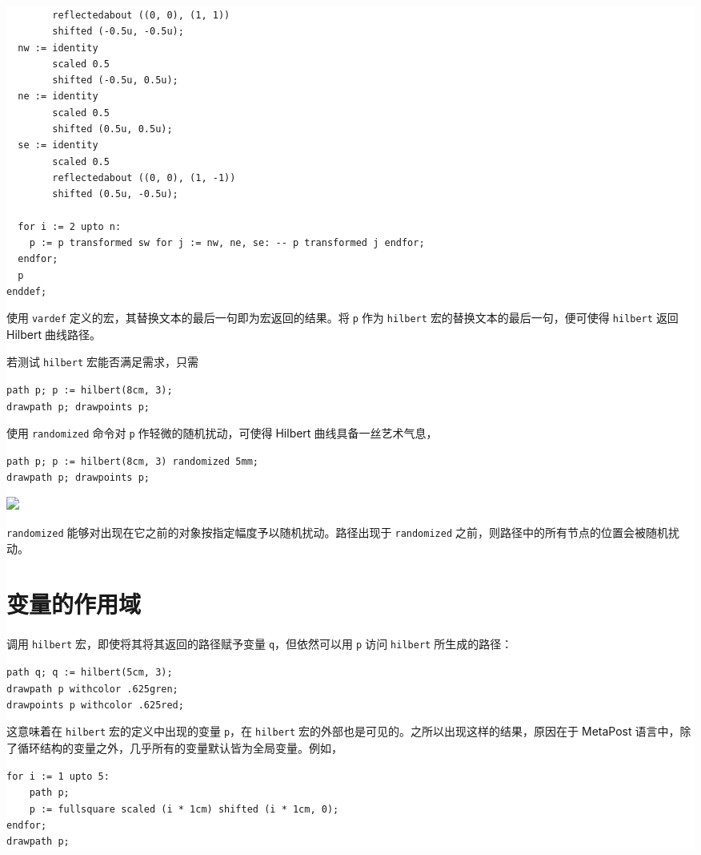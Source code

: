 ```MetaPost
        reflectedabout ((0, 0), (1, 1))
        shifted (-0.5u, -0.5u);
  nw := identity
        scaled 0.5
        shifted (-0.5u, 0.5u);
  ne := identity
        scaled 0.5
        shifted (0.5u, 0.5u);
  se := identity
        scaled 0.5
        reflectedabout ((0, 0), (1, -1))
        shifted (0.5u, -0.5u);
  
  for i := 2 upto n:
    p := p transformed sw for j := nw, ne, se: -- p transformed j endfor;
  endfor;
  p
enddef;
```

使用 `vardef` 定义的宏，其替换文本的最后一句即为宏返回的结果。将 `p` 作为 `hilbert` 宏的替换文本的最后一句，便可使得 `hilbert` 返回 Hilbert 曲线路径。

若测试 `hilbert` 宏能否满足需求，只需

```MetaPost
path p; p := hilbert(8cm, 3);
drawpath p; drawpoints p;
```

使用 `randomized` 命令对 `p` 作轻微的随机扰动，可使得 Hilbert 曲线具备一丝艺术气息，

```MetaPost
path p; p := hilbert(8cm, 3) randomized 5mm;
drawpath p; drawpoints p;
```

![][22]

`randomized` 能够对出现在它之前的对象按指定幅度予以随机扰动。路径出现于 `randomized` 之前，则路径中的所有节点的位置会被随机扰动。

# 变量的作用域

调用 `hilbert` 宏，即使将其将其返回的路径赋予变量 `q`，但依然可以用 `p` 访问 `hilbert` 所生成的路径：

```MetaPost
path q; q := hilbert(5cm, 3);
drawpath p withcolor .625gren;
drawpoints p withcolor .625red;
```

这意味着在 `hilbert` 宏的定义中出现的变量 `p`，在 `hilbert` 宏的外部也是可见的。之所以出现这样的结果，原因在于 MetaPost 语言中，除了循环结构的变量之外，几乎所有的变量默认皆为全局变量。例如，

```MetaPost
for i := 1 upto 5:
    path p;
    p := fullsquare scaled (i * 1cm) shifted (i * 1cm, 0);
endfor;
drawpath p;
```


  [1]: /images/metafun/01.png
  [2]: /images/metafun/02.png
  [3]: /images/metafun/03.png
  [4]: /images/metafun/04.png
  [5]: /images/metafun/05.png
  [6]: /images/metafun/06.png
  [7]: /images/metafun/07.png
  [8]: /images/metafun/08.png
  [9]: /images/metafun/09.png
  [10]: /images/metafun/10.png
  [11]: /images/metafun/11.png
  [12]: /images/metafun/12.png
  [13]: /images/metafun/13.png
  [14]: /images/metafun/14.png
  [15]: /images/metafun/15.png
  [16]: /images/metafun/16.png
  [17]: /images/metafun/17.png
  [18]: /images/metafun/18.png
  [19]: /images/metafun/19.png
  [20]: /images/metafun/20.png
  [21]: /images/metafun/21.png
  [22]: /images/metafun/22.png
  [23]: /images/metafun/23.png
  [24]: /images/metafun/24.png
  [25]: /images/metafun/25.png
  [26]: /images/metafun/26.png
  [27]: /images/metafun/27.png